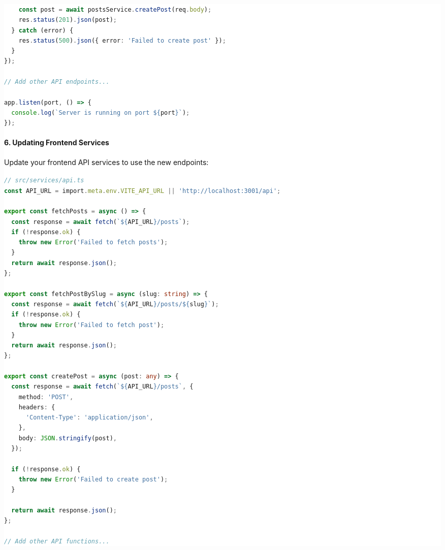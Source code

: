 ```typescript
    const post = await postsService.createPost(req.body);
    res.status(201).json(post);
  } catch (error) {
    res.status(500).json({ error: 'Failed to create post' });
  }
});

// Add other API endpoints...

app.listen(port, () => {
  console.log(`Server is running on port ${port}`);
});
```

#### 6. Updating Frontend Services

Update your frontend API services to use the new endpoints:

```typescript
// src/services/api.ts
const API_URL = import.meta.env.VITE_API_URL || 'http://localhost:3001/api';

export const fetchPosts = async () => {
  const response = await fetch(`${API_URL}/posts`);
  if (!response.ok) {
    throw new Error('Failed to fetch posts');
  }
  return await response.json();
};

export const fetchPostBySlug = async (slug: string) => {
  const response = await fetch(`${API_URL}/posts/${slug}`);
  if (!response.ok) {
    throw new Error('Failed to fetch post');
  }
  return await response.json();
};

export const createPost = async (post: any) => {
  const response = await fetch(`${API_URL}/posts`, {
    method: 'POST',
    headers: {
      'Content-Type': 'application/json',
    },
    body: JSON.stringify(post),
  });
  
  if (!response.ok) {
    throw new Error('Failed to create post');
  }
  
  return await response.json();
};

// Add other API functions...
```
